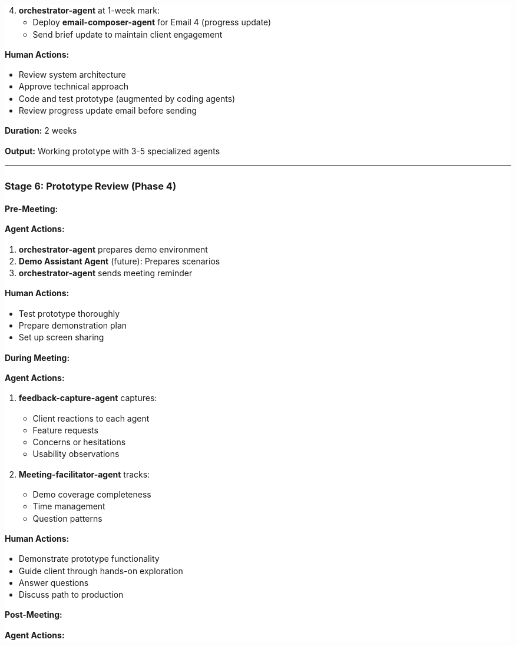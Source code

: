 4. **orchestrator-agent** at 1-week mark:
   - Deploy **email-composer-agent** for Email 4 (progress update)
   - Send brief update to maintain client engagement

**Human Actions:**

- Review system architecture
- Approve technical approach
- Code and test prototype (augmented by coding agents)
- Review progress update email before sending

**Duration:** 2 weeks

**Output:** Working prototype with 3-5 specialized agents

---

### Stage 6: Prototype Review (Phase 4)

**Pre-Meeting:**

**Agent Actions:**

1. **orchestrator-agent** prepares demo environment
2. **Demo Assistant Agent** (future): Prepares scenarios
3. **orchestrator-agent** sends meeting reminder

**Human Actions:**

- Test prototype thoroughly
- Prepare demonstration plan
- Set up screen sharing

**During Meeting:**

**Agent Actions:**

1. **feedback-capture-agent** captures:
   - Client reactions to each agent
   - Feature requests
   - Concerns or hesitations
   - Usability observations

2. **Meeting-facilitator-agent** tracks:
   - Demo coverage completeness
   - Time management
   - Question patterns

**Human Actions:**

- Demonstrate prototype functionality
- Guide client through hands-on exploration
- Answer questions
- Discuss path to production

**Post-Meeting:**

**Agent Actions:**
